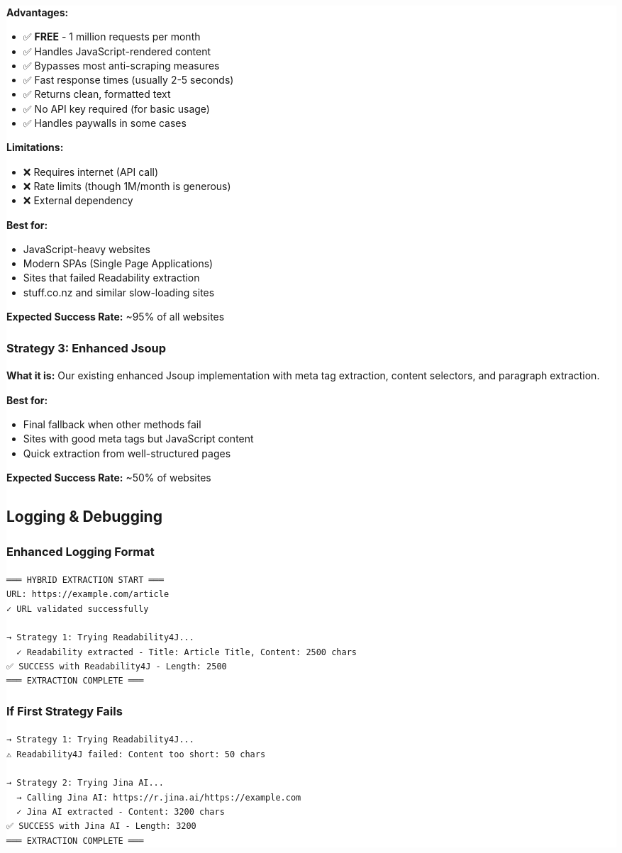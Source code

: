 **Advantages:**
- ✅ **FREE** - 1 million requests per month
- ✅ Handles JavaScript-rendered content
- ✅ Bypasses most anti-scraping measures
- ✅ Fast response times (usually 2-5 seconds)
- ✅ Returns clean, formatted text
- ✅ No API key required (for basic usage)
- ✅ Handles paywalls in some cases

**Limitations:**
- ❌ Requires internet (API call)
- ❌ Rate limits (though 1M/month is generous)
- ❌ External dependency

**Best for:**
- JavaScript-heavy websites
- Modern SPAs (Single Page Applications)
- Sites that failed Readability extraction
- stuff.co.nz and similar slow-loading sites

**Expected Success Rate:** ~95% of all websites

### Strategy 3: Enhanced Jsoup

**What it is:**
Our existing enhanced Jsoup implementation with meta tag extraction, content selectors, and paragraph extraction.

**Best for:**
- Final fallback when other methods fail
- Sites with good meta tags but JavaScript content
- Quick extraction from well-structured pages

**Expected Success Rate:** ~50% of websites

## Logging & Debugging

### Enhanced Logging Format
```
═══ HYBRID EXTRACTION START ═══
URL: https://example.com/article
✓ URL validated successfully

→ Strategy 1: Trying Readability4J...
  ✓ Readability extracted - Title: Article Title, Content: 2500 chars
✅ SUCCESS with Readability4J - Length: 2500
═══ EXTRACTION COMPLETE ═══
```

### If First Strategy Fails
```
→ Strategy 1: Trying Readability4J...
⚠ Readability4J failed: Content too short: 50 chars

→ Strategy 2: Trying Jina AI...
  → Calling Jina AI: https://r.jina.ai/https://example.com
  ✓ Jina AI extracted - Content: 3200 chars
✅ SUCCESS with Jina AI - Length: 3200
═══ EXTRACTION COMPLETE ═══
```
